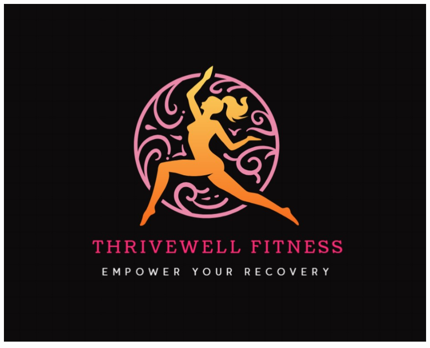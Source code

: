 ![image](https://github.com/nikbearbrown/INFO-7375-Branding-and-AI/blob/main/Appendix/Module3/Images/logo7.jpg)

